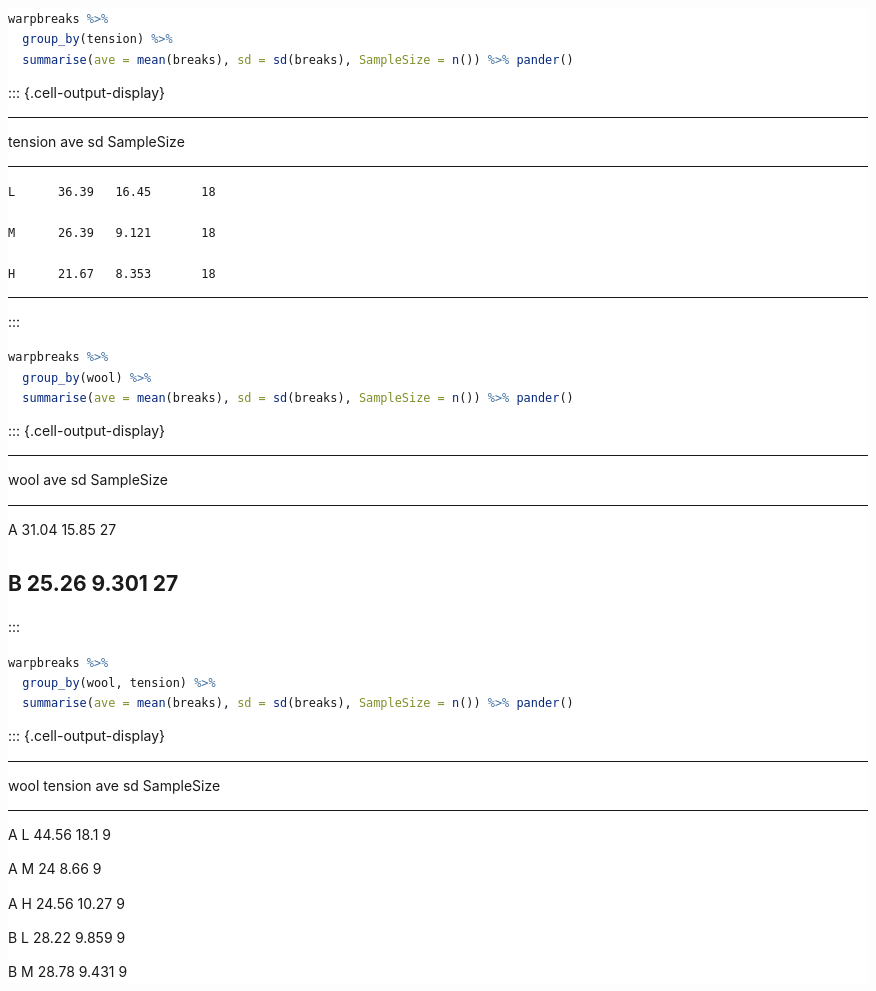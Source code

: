 ```{.r .cell-code}
warpbreaks %>% 
  group_by(tension) %>% 
  summarise(ave = mean(breaks), sd = sd(breaks), SampleSize = n()) %>% pander()
```

::: {.cell-output-display}

--------------------------------------
 tension    ave     sd     SampleSize 
--------- ------- ------- ------------
    L      36.39   16.45       18     

    M      26.39   9.121       18     

    H      21.67   8.353       18     
--------------------------------------


:::

```{.r .cell-code}
warpbreaks %>% 
  group_by(wool) %>% 
  summarise(ave = mean(breaks), sd = sd(breaks), SampleSize = n()) %>% pander()
```

::: {.cell-output-display}

-----------------------------------
 wool    ave     sd     SampleSize 
------ ------- ------- ------------
  A     31.04   15.85       27     

  B     25.26   9.301       27     
-----------------------------------


:::

```{.r .cell-code}
warpbreaks %>% 
  group_by(wool, tension) %>% 
  summarise(ave = mean(breaks), sd = sd(breaks), SampleSize = n()) %>% pander()
```

::: {.cell-output-display}

---------------------------------------------
 wool   tension    ave     sd     SampleSize 
------ --------- ------- ------- ------------
  A        L      44.56   18.1        9      

  A        M       24     8.66        9      

  A        H      24.56   10.27       9      

  B        L      28.22   9.859       9      

  B        M      28.78   9.431       9      
